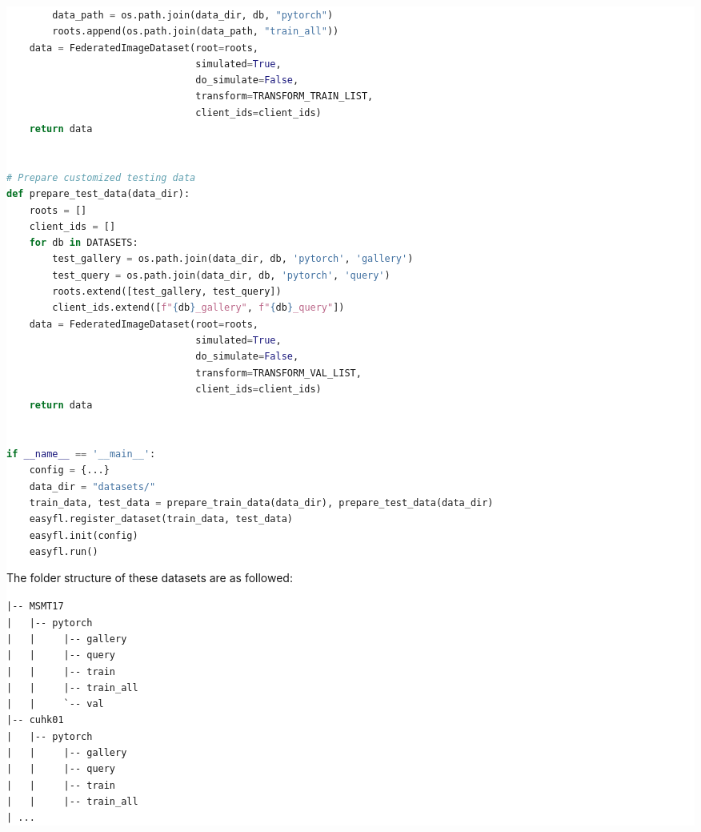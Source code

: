 ```python
        data_path = os.path.join(data_dir, db, "pytorch")
        roots.append(os.path.join(data_path, "train_all"))
    data = FederatedImageDataset(root=roots,
                                 simulated=True,
                                 do_simulate=False,
                                 transform=TRANSFORM_TRAIN_LIST,
                                 client_ids=client_ids)
    return data


# Prepare customized testing data
def prepare_test_data(data_dir):
    roots = []
    client_ids = []
    for db in DATASETS:
        test_gallery = os.path.join(data_dir, db, 'pytorch', 'gallery')
        test_query = os.path.join(data_dir, db, 'pytorch', 'query')
        roots.extend([test_gallery, test_query])
        client_ids.extend([f"{db}_gallery", f"{db}_query"])
    data = FederatedImageDataset(root=roots,
                                 simulated=True,
                                 do_simulate=False,
                                 transform=TRANSFORM_VAL_LIST,
                                 client_ids=client_ids)
    return data


if __name__ == '__main__':
    config = {...}
    data_dir = "datasets/"
    train_data, test_data = prepare_train_data(data_dir), prepare_test_data(data_dir)
    easyfl.register_dataset(train_data, test_data)
    easyfl.init(config)
    easyfl.run()
```

The folder structure of these datasets are as followed:
```
|-- MSMT17
|   |-- pytorch
|   |  	  |-- gallery
|   |     |-- query
|   |     |-- train
|   |     |-- train_all
|   |     `-- val
|-- cuhk01
|   |-- pytorch
|   |  	  |-- gallery
|   |     |-- query
|   |     |-- train
|   |     |-- train_all
| ...
```
